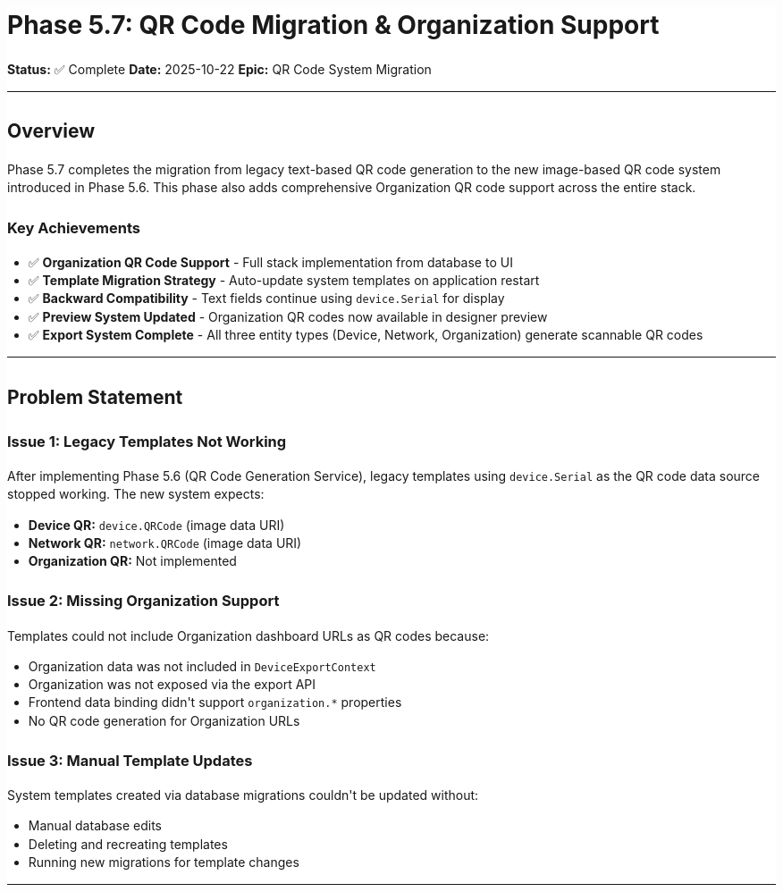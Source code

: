 # Phase 5.7: QR Code Migration & Organization Support

**Status:** ✅ Complete
**Date:** 2025-10-22
**Epic:** QR Code System Migration

---

## Overview

Phase 5.7 completes the migration from legacy text-based QR code generation to the new image-based QR code system introduced in Phase 5.6. This phase also adds comprehensive Organization QR code support across the entire stack.

### Key Achievements

- ✅ **Organization QR Code Support** - Full stack implementation from database to UI
- ✅ **Template Migration Strategy** - Auto-update system templates on application restart
- ✅ **Backward Compatibility** - Text fields continue using `device.Serial` for display
- ✅ **Preview System Updated** - Organization QR codes now available in designer preview
- ✅ **Export System Complete** - All three entity types (Device, Network, Organization) generate scannable QR codes

---

## Problem Statement

### Issue 1: Legacy Templates Not Working

After implementing Phase 5.6 (QR Code Generation Service), legacy templates using `device.Serial` as the QR code data source stopped working. The new system expects:
- **Device QR:** `device.QRCode` (image data URI)
- **Network QR:** `network.QRCode` (image data URI)
- **Organization QR:** Not implemented

### Issue 2: Missing Organization Support

Templates could not include Organization dashboard URLs as QR codes because:
- Organization data was not included in `DeviceExportContext`
- Organization was not exposed via the export API
- Frontend data binding didn't support `organization.*` properties
- No QR code generation for Organization URLs

### Issue 3: Manual Template Updates

System templates created via database migrations couldn't be updated without:
- Manual database edits
- Deleting and recreating templates
- Running new migrations for template changes

---

